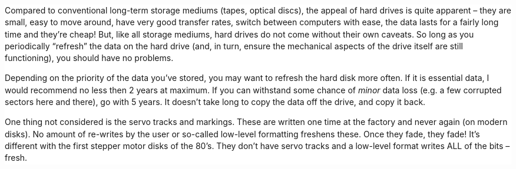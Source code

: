 Compared to conventional long-term storage mediums (tapes, optical discs), the appeal of hard drives is quite apparent – they are small, easy to move around, have very good transfer rates, switch between computers with ease, the data lasts for a fairly long time and they’re cheap! But, like all storage mediums, hard drives do not come without their own caveats. So long as you periodically “refresh” the data on the hard drive (and, in turn, ensure the mechanical aspects of the drive itself are still functioning), you should have no problems.

Depending on the priority of the data you’ve stored, you may want to refresh the hard disk more often. If it is essential data, I would recommend no less then 2 years at maximum. If you can withstand some chance of *minor* data loss (e.g. a few corrupted sectors here and there), go with 5 years. It doesn’t take long to copy the data off the drive, and copy it back.

One thing not considered is the servo tracks and markings. These are written one time at the factory and never again (on modern disks). No amount of re-writes by the user or so-called low-level formatting freshens these. Once they fade, they fade! It’s different with the first stepper motor disks of the 80’s. They don’t have servo tracks and a low-level format writes ALL of the bits – fresh.
